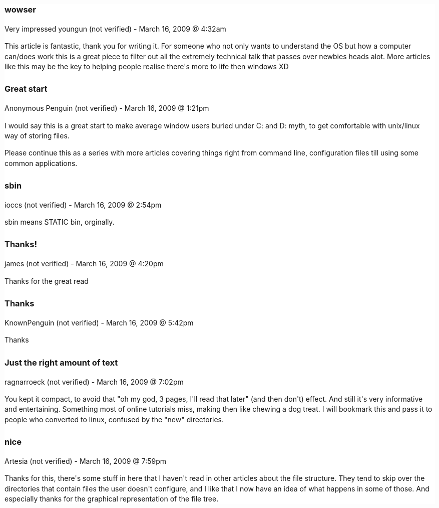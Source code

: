 ### wowser

Very impressed youngun (not verified) - March 16, 2009 @ 4:32am

This article is fantastic, thank you for writing it. For someone who not
only wants to understand the OS but how a computer can/does work this is
a great piece to filter out all the extremely technical talk that passes
over newbies heads alot. More articles like this may be the key to
helping people realise there's more to life then windows XD

### Great start

Anonymous Penguin (not verified) - March 16, 2009 @ 1:21pm

I would say this is a great start to make average window users buried
under C: and D: myth, to get comfortable with unix/linux way of storing
files.

Please continue this as a series with more articles covering things
right from command line, configuration files till using some common
applications.

### sbin

ioccs (not verified) - March 16, 2009 @ 2:54pm

sbin means STATIC bin, orginally.

### Thanks!

james (not verified) - March 16, 2009 @ 4:20pm

Thanks for the great read

### Thanks

KnownPenguin (not verified) - March 16, 2009 @ 5:42pm

Thanks

### Just the right amount of text

ragnarroeck (not verified) - March 16, 2009 @ 7:02pm

You kept it compact, to avoid that "oh my god, 3 pages, I'll read that
later" (and then don't) effect. And still it's very informative and
entertaining. Something most of online tutorials miss, making then like
chewing a dog treat. I will bookmark this and pass it to people who
converted to linux, confused by the "new" directories.

### nice

Artesia (not verified) - March 16, 2009 @ 7:59pm

Thanks for this, there's some stuff in here that I haven't read in other
articles about the file structure. They tend to skip over the
directories that contain files the user doesn't configure, and I like
that I now have an idea of what happens in some of those. And especially
thanks for the graphical representation of the file tree.
